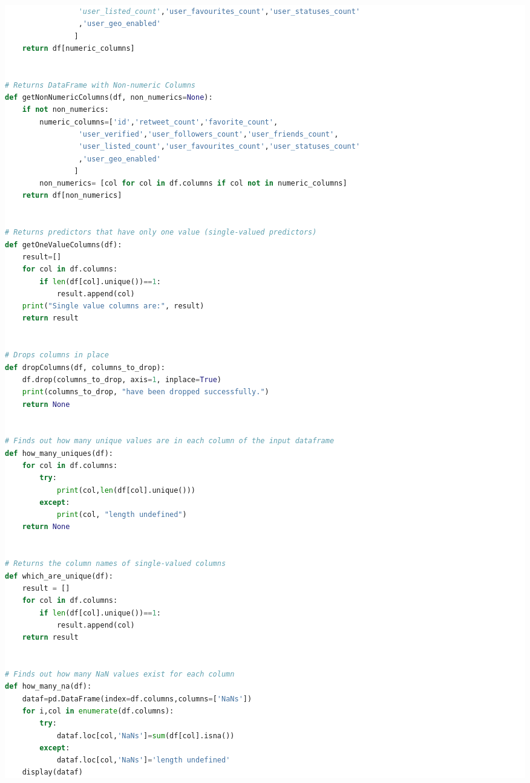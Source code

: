 ```python
                 'user_listed_count','user_favourites_count','user_statuses_count'
                 ,'user_geo_enabled'
                ]
    return df[numeric_columns]


# Returns DataFrame with Non-numeric Columns
def getNonNumericColumns(df, non_numerics=None):
    if not non_numerics:
        numeric_columns=['id','retweet_count','favorite_count',
                 'user_verified','user_followers_count','user_friends_count',
                 'user_listed_count','user_favourites_count','user_statuses_count'
                 ,'user_geo_enabled'
                ]
        non_numerics= [col for col in df.columns if col not in numeric_columns]
    return df[non_numerics]


# Returns predictors that have only one value (single-valued predictors)
def getOneValueColumns(df):
    result=[]
    for col in df.columns:
        if len(df[col].unique())==1:
            result.append(col)
    print("Single value columns are:", result)
    return result


# Drops columns in place
def dropColumns(df, columns_to_drop):
    df.drop(columns_to_drop, axis=1, inplace=True)
    print(columns_to_drop, "have been dropped successfully.")
    return None


# Finds out how many unique values are in each column of the input dataframe
def how_many_uniques(df):
    for col in df.columns:
        try:
            print(col,len(df[col].unique()))
        except:
            print(col, "length undefined")
    return None


# Returns the column names of single-valued columns
def which_are_unique(df):
    result = []
    for col in df.columns:
        if len(df[col].unique())==1:
            result.append(col)
    return result


# Finds out how many NaN values exist for each column
def how_many_na(df):
    dataf=pd.DataFrame(index=df.columns,columns=['NaNs'])
    for i,col in enumerate(df.columns):
        try:
            dataf.loc[col,'NaNs']=sum(df[col].isna())
        except:
            dataf.loc[col,'NaNs']='length undefined'
    display(dataf)
```